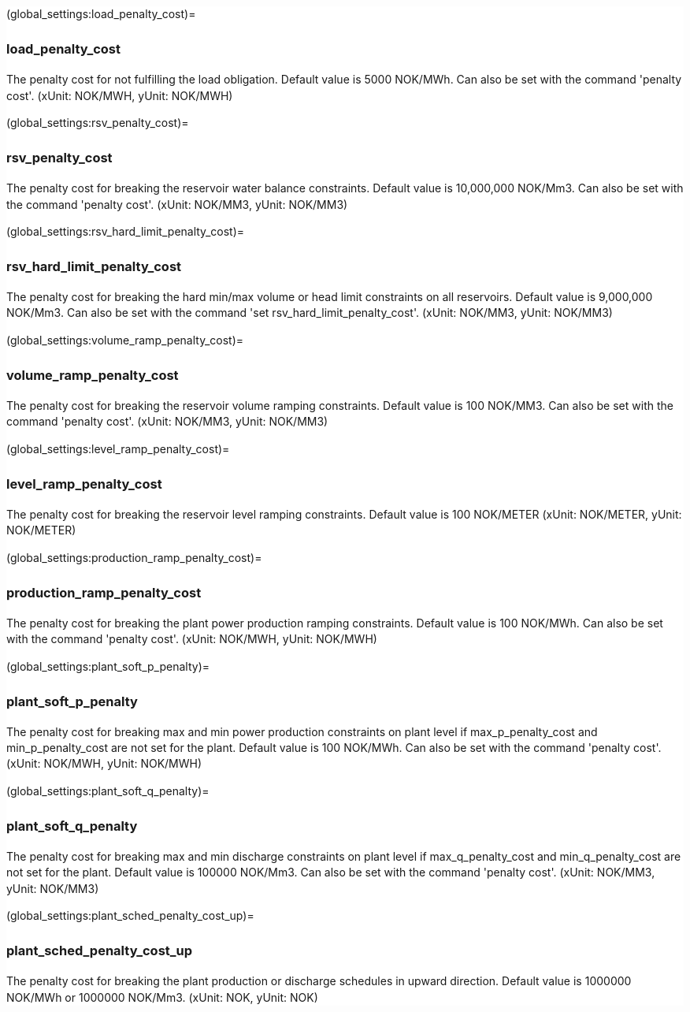 
(global_settings:load_penalty_cost)=
### load_penalty_cost
The penalty cost for not fulfilling the load obligation. Default value is 5000 NOK/MWh. Can also be set with the command 'penalty cost'. (xUnit: NOK/MWH, yUnit: NOK/MWH)


(global_settings:rsv_penalty_cost)=
### rsv_penalty_cost
The penalty cost for breaking the reservoir water balance constraints. Default value is 10,000,000 NOK/Mm3. Can also be set with the command 'penalty cost'. (xUnit: NOK/MM3, yUnit: NOK/MM3)


(global_settings:rsv_hard_limit_penalty_cost)=
### rsv_hard_limit_penalty_cost
The penalty cost for breaking the hard min/max volume or head limit constraints on all reservoirs. Default value is 9,000,000 NOK/Mm3. Can also be set with the command 'set rsv_hard_limit_penalty_cost'. (xUnit: NOK/MM3, yUnit: NOK/MM3)


(global_settings:volume_ramp_penalty_cost)=
### volume_ramp_penalty_cost
The penalty cost for breaking the reservoir volume ramping constraints. Default value is 100 NOK/MM3. Can also be set with the command 'penalty cost'. (xUnit: NOK/MM3, yUnit: NOK/MM3)


(global_settings:level_ramp_penalty_cost)=
### level_ramp_penalty_cost
The penalty cost for breaking the reservoir level ramping constraints. Default value is 100 NOK/METER (xUnit: NOK/METER, yUnit: NOK/METER)


(global_settings:production_ramp_penalty_cost)=
### production_ramp_penalty_cost
The penalty cost for breaking the plant power production ramping constraints. Default value is 100 NOK/MWh. Can also be set with the command 'penalty cost'. (xUnit: NOK/MWH, yUnit: NOK/MWH)


(global_settings:plant_soft_p_penalty)=
### plant_soft_p_penalty
The penalty cost for breaking max and min power production constraints on plant level if max_p_penalty_cost and min_p_penalty_cost are not set for the plant. Default value is 100 NOK/MWh. Can also be set with the command 'penalty cost'. (xUnit: NOK/MWH, yUnit: NOK/MWH)


(global_settings:plant_soft_q_penalty)=
### plant_soft_q_penalty
The penalty cost for breaking max and min discharge constraints on plant level if max_q_penalty_cost and min_q_penalty_cost are not set for the plant. Default value is 100000 NOK/Mm3. Can also be set with the command 'penalty cost'. (xUnit: NOK/MM3, yUnit: NOK/MM3)


(global_settings:plant_sched_penalty_cost_up)=
### plant_sched_penalty_cost_up
The penalty cost for breaking the plant production or discharge schedules in upward direction. Default value is 1000000 NOK/MWh or 1000000 NOK/Mm3. (xUnit: NOK, yUnit: NOK)
